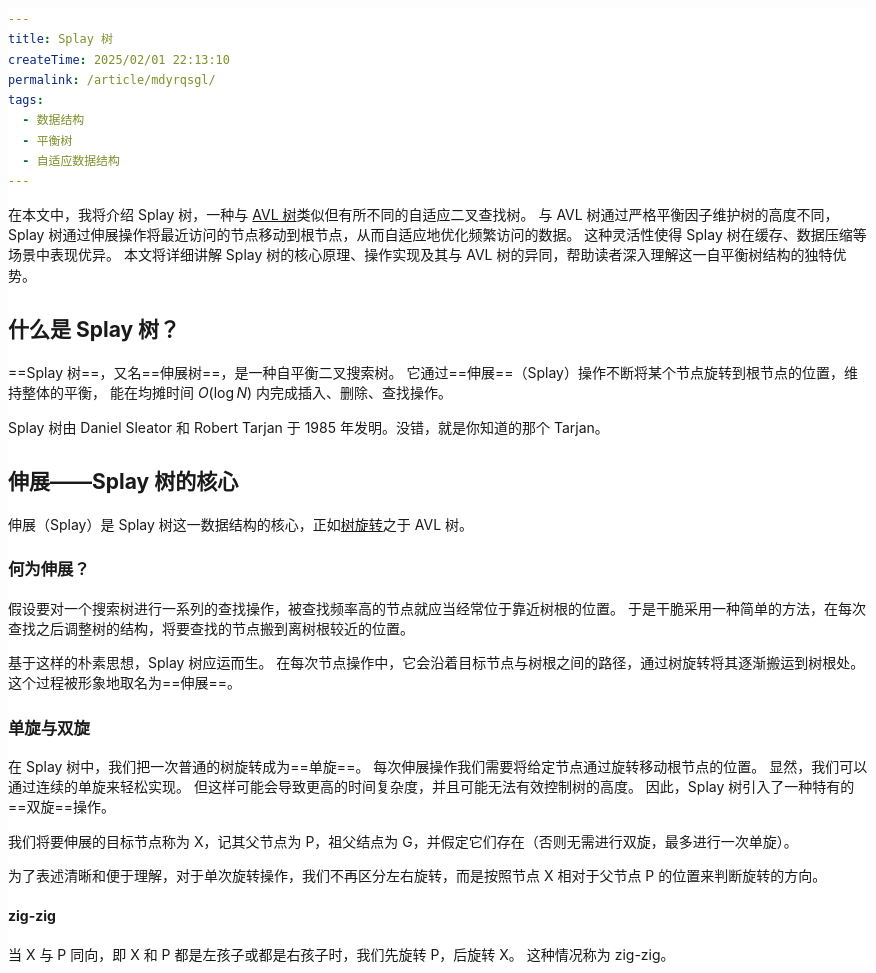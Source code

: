 ```yaml
---
title: Splay 树
createTime: 2025/02/01 22:13:10
permalink: /article/mdyrqsgl/
tags:
  - 数据结构
  - 平衡树
  - 自适应数据结构
---
```


在本文中，我将介绍 Splay 树，一种与 [AVL 树](AVL树.md)类似但有所不同的自适应二叉查找树。
与 AVL 树通过严格平衡因子维护树的高度不同，Splay 树通过伸展操作将最近访问的节点移动到根节点，从而自适应地优化频繁访问的数据。
这种灵活性使得 Splay 树在缓存、数据压缩等场景中表现优异。
本文将详细讲解 Splay 树的核心原理、操作实现及其与 AVL 树的异同，帮助读者深入理解这一自平衡树结构的独特优势。



## 什么是 Splay 树？

==Splay 树==，又名==伸展树==，是一种自平衡二叉搜索树。
它通过==伸展==（Splay）操作不断将某个节点旋转到根节点的位置，维持整体的平衡，
能在均摊时间 $O(\log N)$ 内完成插入、删除、查找操作。

Splay 树由 Daniel Sleator 和 Robert Tarjan 于 1985 年发明。<Plot>没错，就是你知道的那个 Tarjan。</Plot>

## 伸展——Splay 树的核心

伸展（Splay）是 Splay 树这一数据结构的核心，正如[树旋转](AVL树.md#树旋转)之于 AVL 树。

### 何为伸展？

假设要对一个搜索树进行一系列的查找操作，被查找频率高的节点就应当经常位于靠近树根的位置。
于是干脆采用一种简单的方法，在每次查找之后调整树的结构，将要查找的节点搬到离树根较近的位置。

基于这样的朴素思想，Splay 树应运而生。
在每次节点操作中，它会沿着目标节点与树根之间的路径，通过树旋转将其逐渐搬运到树根处。
这个过程被形象地取名为==伸展==。

### 单旋与双旋

在 Splay 树中，我们把一次普通的树旋转成为==单旋==。
每次伸展操作我们需要将给定节点通过旋转移动根节点的位置。
显然，我们可以通过连续的单旋来轻松实现。
但这样可能会导致更高的时间复杂度，并且可能无法有效控制树的高度。
因此，Splay 树引入了一种特有的==双旋==操作。

我们将要伸展的目标节点称为 X，记其父节点为 P，祖父结点为 G，并假定它们存在（否则无需进行双旋，最多进行一次单旋）。

为了表述清晰和便于理解，对于单次旋转操作，我们不再区分左右旋转，而是按照节点 X 相对于父节点 P 的位置来判断旋转的方向。

#### zig-zig

当 X 与 P 同向，即 X 和 P 都是左孩子或都是右孩子时，我们先旋转 P，后旋转 X。
这种情况称为 zig-zig。

